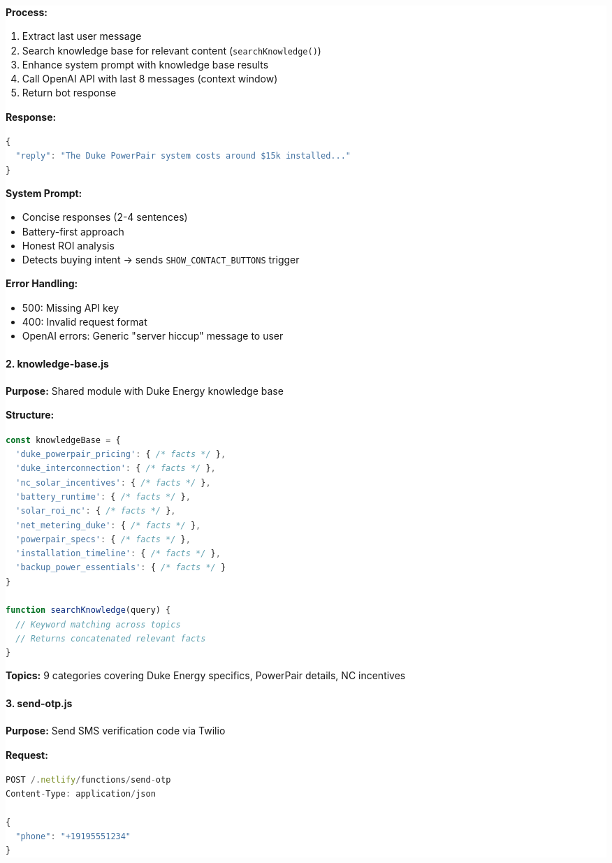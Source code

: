 **Process:**
1. Extract last user message
2. Search knowledge base for relevant content (`searchKnowledge()`)
3. Enhance system prompt with knowledge base results
4. Call OpenAI API with last 8 messages (context window)
5. Return bot response

**Response:**
```javascript
{
  "reply": "The Duke PowerPair system costs around $15k installed..."
}
```

**System Prompt:** 
- Concise responses (2-4 sentences)
- Battery-first approach
- Honest ROI analysis
- Detects buying intent → sends `SHOW_CONTACT_BUTTONS` trigger

**Error Handling:**
- 500: Missing API key
- 400: Invalid request format
- OpenAI errors: Generic "server hiccup" message to user

#### 2. knowledge-base.js
**Purpose:** Shared module with Duke Energy knowledge base

**Structure:**
```javascript
const knowledgeBase = {
  'duke_powerpair_pricing': { /* facts */ },
  'duke_interconnection': { /* facts */ },
  'nc_solar_incentives': { /* facts */ },
  'battery_runtime': { /* facts */ },
  'solar_roi_nc': { /* facts */ },
  'net_metering_duke': { /* facts */ },
  'powerpair_specs': { /* facts */ },
  'installation_timeline': { /* facts */ },
  'backup_power_essentials': { /* facts */ }
}

function searchKnowledge(query) {
  // Keyword matching across topics
  // Returns concatenated relevant facts
}
```

**Topics:** 9 categories covering Duke Energy specifics, PowerPair details, NC incentives

#### 3. send-otp.js
**Purpose:** Send SMS verification code via Twilio

**Request:**
```javascript
POST /.netlify/functions/send-otp
Content-Type: application/json

{
  "phone": "+19195551234"
}
```
